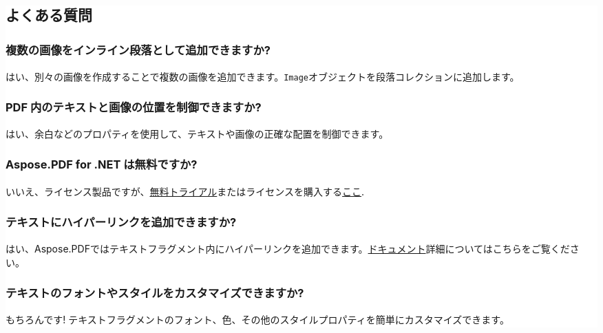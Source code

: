 ## よくある質問

### 複数の画像をインライン段落として追加できますか?  
はい、別々の画像を作成することで複数の画像を追加できます。`Image`オブジェクトを段落コレクションに追加します。

### PDF 内のテキストと画像の位置を制御できますか?  
はい、余白などのプロパティを使用して、テキストや画像の正確な配置を制御できます。

### Aspose.PDF for .NET は無料ですか?  
いいえ、ライセンス製品ですが、[無料トライアル](https://releases.aspose.com/)またはライセンスを購入する[ここ](https://purchase.aspose.com/buy).

### テキストにハイパーリンクを追加できますか?  
はい、Aspose.PDFではテキストフラグメント内にハイパーリンクを追加できます。[ドキュメント](https://reference.aspose.com/pdf/net/)詳細についてはこちらをご覧ください。

### テキストのフォントやスタイルをカスタマイズできますか?  
もちろんです! テキストフラグメントのフォント、色、その他のスタイルプロパティを簡単にカスタマイズできます。
